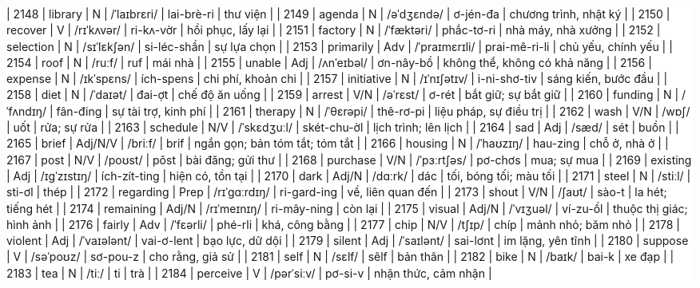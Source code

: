 | 2148 | library         | N       | /ˈlaɪbrɛri/           | lai-brè-ri            | thư viện                 |
| 2149 | agenda          | N       | /əˈdʒɛndə/            | ơ-jén-đa              | chương trình, nhật ký     |
| 2150 | recover         | V       | /rɪˈkʌvər/            | ri-kʌ-vờr             | hồi phục, lấy lại        |
| 2151 | factory      | N       | /ˈfæktəri/    | phắc-tơ-ri          | nhà máy, nhà xưởng             |
| 2152 | selection    | N       | /sɪˈlɛkʃən/   | si-léc-shần         | sự lựa chọn                    |
| 2153 | primarily    | Adv     | /ˈpraɪmɛrɪli/ | prai-mê-ri-li       | chủ yếu, chính yếu             |
| 2154 | roof         | N       | /ruːf/        | ruf                 | mái nhà                        |
| 2155 | unable       | Adj     | /ʌnˈeɪbəl/    | ơn-nây-bồ           | không thể, không có khả năng   |
| 2156 | expense      | N       | /ɪkˈspɛns/    | ích-spens           | chi phí, khoản chi             |
| 2157 | initiative   | N       | /ɪˈnɪʃətɪv/   | i-ni-shơ-tiv        | sáng kiến, bước đầu            |
| 2158 | diet         | N       | /ˈdaɪət/      | đai-ợt              | chế độ ăn uống                 |
| 2159 | arrest       | V/N     | /əˈrɛst/      | ơ-rét               | bắt giữ; sự bắt giữ            |
| 2160 | funding      | N       | /ˈfʌndɪŋ/     | fân-đing            | sự tài trợ, kinh phí           |
| 2161 | therapy      | N       | /ˈθɛrəpi/     | thê-rơ-pi           | liệu pháp, sự điều trị         |
| 2162 | wash         | V/N     | /wɒʃ/         | uốt                 | rửa; sự rửa                    |
| 2163 | schedule     | N/V     | /ˈskɛdʒuːl/   | skét-chu-ờl         | lịch trình; lên lịch           |
| 2164 | sad          | Adj     | /sæd/         | sét                 | buồn                           |
| 2165 | brief        | Adj/N/V | /briːf/       | brif                | ngắn gọn; bản tóm tắt; tóm tắt |
| 2166 | housing      | N       | /ˈhaʊzɪŋ/     | hau-zing            | chỗ ở, nhà ở                   |
| 2167 | post         | N/V     | /poʊst/       | pôst                | bài đăng; gửi thư              |
| 2168 | purchase     | V/N     | /ˈpɜːrtʃəs/   | pơ-chơs             | mua; sự mua                    |
| 2169 | existing     | Adj     | /ɪɡˈzɪstɪŋ/   | ích-zít-ting        | hiện có, tồn tại               |
| 2170 | dark         | Adj/N   | /dɑːrk/       | dác                 | tối, bóng tối; màu tối         |
| 2171 | steel        | N       | /stiːl/       | sti-ơl              | thép                           |
| 2172 | regarding    | Prep    | /rɪˈɡɑːrdɪŋ/  | ri-gard-ing         | về, liên quan đến              |
| 2173 | shout        | V/N     | /ʃaʊt/        | sào-t               | la hét; tiếng hét              |
| 2174 | remaining    | Adj/N   | /rɪˈmeɪnɪŋ/   | ri-mây-ning         | còn lại                        |
| 2175 | visual       | Adj/N   | /ˈvɪʒuəl/     | ví-zu-ồl            | thuộc thị giác; hình ảnh       |
| 2176 | fairly       | Adv     | /ˈfɛərli/     | phé-rli             | khá, công bằng                 |
| 2177 | chip         | N/V     | /tʃɪp/        | chíp                | mảnh nhỏ; băm nhỏ              |
| 2178 | violent      | Adj     | /ˈvaɪələnt/   | vai-ơ-lent          | bạo lực, dữ dội                |
| 2179 | silent       | Adj     | /ˈsaɪlənt/    | sai-lơnt            | im lặng, yên tĩnh              |
| 2180 | suppose      | V       | /səˈpoʊz/     | sơ-pou-z            | cho rằng, giả sử               |
| 2181 | self         | N       | /sɛlf/        | sêlf                | bản thân                       |
| 2182 | bike         | N       | /baɪk/        | bai-k               | xe đạp                         |
| 2183 | tea          | N       | /tiː/         | ti                  | trà                            |
| 2184 | perceive     | V       | /pərˈsiːv/    | pơ-si-v             | nhận thức, cảm nhận            |